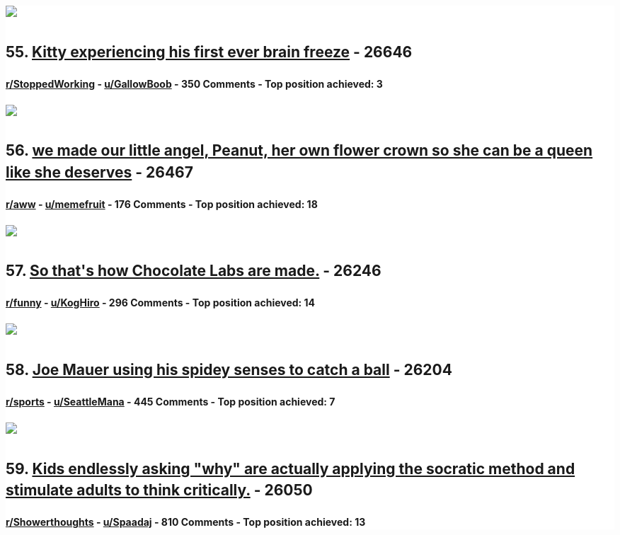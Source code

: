 <a href="http://www.postbulletin.com/life/lifestyles/can-your-cat-high-five/article_bd2223f6-4266-11e8-8426-b77fcd318d2d.html"><img src="https://b.thumbs.redditmedia.com/kNrWhoezLgjIkwfbCSCthoGRyh70yWtZ2pOrN0RY3Zs.jpg"></img></a>

## 55. [Kitty experiencing his first ever brain freeze](http://reddit.com/r/StoppedWorking/comments/8ebxir/kitty_experiencing_his_first_ever_brain_freeze/) - 26646
#### [r/StoppedWorking](http://reddit.com/r/StoppedWorking) - [u/GallowBoob](http://reddit.com/u/GallowBoob) - 350 Comments - Top position achieved: 3

<a href="https://gfycat.com/liquidkindbantamrooster"><img src="https://b.thumbs.redditmedia.com/7xVNxDFoPYEhZLpZWh28Kt-raDFtZCdczNhWNC_Ae3Q.jpg"></img></a>

## 56. [we made our little angel, Peanut, her own flower crown so she can be a queen like she deserves](http://reddit.com/r/aww/comments/8ebjkb/we_made_our_little_angel_peanut_her_own_flower/) - 26467
#### [r/aww](http://reddit.com/r/aww) - [u/memefruit](http://reddit.com/u/memefruit) - 176 Comments - Top position achieved: 18

<a href="https://i.redd.it/d75a42x0xnt01.jpg"><img src="https://b.thumbs.redditmedia.com/arbayS6KuhF94mqUDPhNVKes6-dG7jiYWd6w7FJTDXI.jpg"></img></a>

## 57. [So that's how Chocolate Labs are made.](http://reddit.com/r/funny/comments/8e78mt/so_thats_how_chocolate_labs_are_made/) - 26246
#### [r/funny](http://reddit.com/r/funny) - [u/KogHiro](http://reddit.com/u/KogHiro) - 296 Comments - Top position achieved: 14

<a href="https://i.imgur.com/dJxWjJ9.gifv"><img src="https://b.thumbs.redditmedia.com/V0g_Vofek1wwyNKdP4HhqTrJUcZE4lnrso8kHox4QfI.jpg"></img></a>

## 58. [Joe Mauer using his spidey senses to catch a ball](http://reddit.com/r/sports/comments/8ec7xz/joe_mauer_using_his_spidey_senses_to_catch_a_ball/) - 26204
#### [r/sports](http://reddit.com/r/sports) - [u/SeattleMana](http://reddit.com/u/SeattleMana) - 445 Comments - Top position achieved: 7

<a href="https://i.imgur.com/WGbg2Fj.gifv"><img src="https://b.thumbs.redditmedia.com/ZjRucQmPvEhL0udiqAiBYCWtLONR9qIuUyHs9y4XOyQ.jpg"></img></a>

## 59. [Kids endlessly asking "why" are actually applying the socratic method and stimulate adults to think critically.](http://reddit.com/r/Showerthoughts/comments/8ee66y/kids_endlessly_asking_why_are_actually_applying/) - 26050
#### [r/Showerthoughts](http://reddit.com/r/Showerthoughts) - [u/Spaadaj](http://reddit.com/u/Spaadaj) - 810 Comments - Top position achieved: 13
